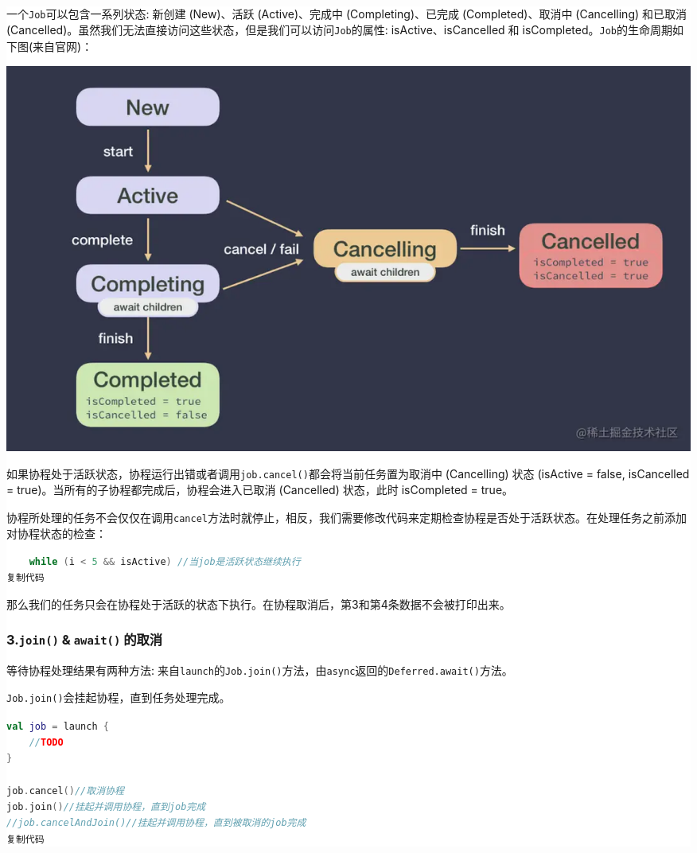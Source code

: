 一个`Job`可以包含一系列状态: 新创建 (New)、活跃 (Active)、完成中 (Completing)、已完成 (Completed)、取消中 (Cancelling) 和已取消 (Cancelled)。虽然我们无法直接访问这些状态，但是我们可以访问`Job`的属性: isActive、isCancelled 和 isCompleted。`Job`的生命周期如下图(来自官网)：

![image.png](../../../../art/%E5%8D%8F%E7%A8%8B%E8%BF%9B%E9%98%B6%E7%AF%87/1fa78f2a86534bb89c0fa34a2321be14tplv-k3u1fbpfcp-watermark.webp)

如果协程处于活跃状态，协程运行出错或者调用`job.cancel()`都会将当前任务置为取消中 (Cancelling) 状态 (isActive = false, isCancelled = true)。当所有的子协程都完成后，协程会进入已取消 (Cancelled) 状态，此时 isCompleted = true。

协程所处理的任务不会仅仅在调用`cancel`方法时就停止，相反，我们需要修改代码来定期检查协程是否处于活跃状态。在处理任务之前添加对协程状态的检查：

```kotlin
    while (i < 5 && isActive) //当job是活跃状态继续执行
复制代码
```

那么我们的任务只会在协程处于活跃的状态下执行。在协程取消后，第3和第4条数据不会被打印出来。

### 3.`join()` & `await()` 的取消

等待协程处理结果有两种方法: 来自`launch`的`Job.join()`方法，由`async`返回的`Deferred.await()`方法。

`Job.join()`会挂起协程，直到任务处理完成。

```kotlin
val job = launch {
    //TODO
}

job.cancel()//取消协程
job.join()//挂起并调用协程，直到job完成
//job.cancelAndJoin()//挂起并调用协程，直到被取消的job完成
复制代码
```
